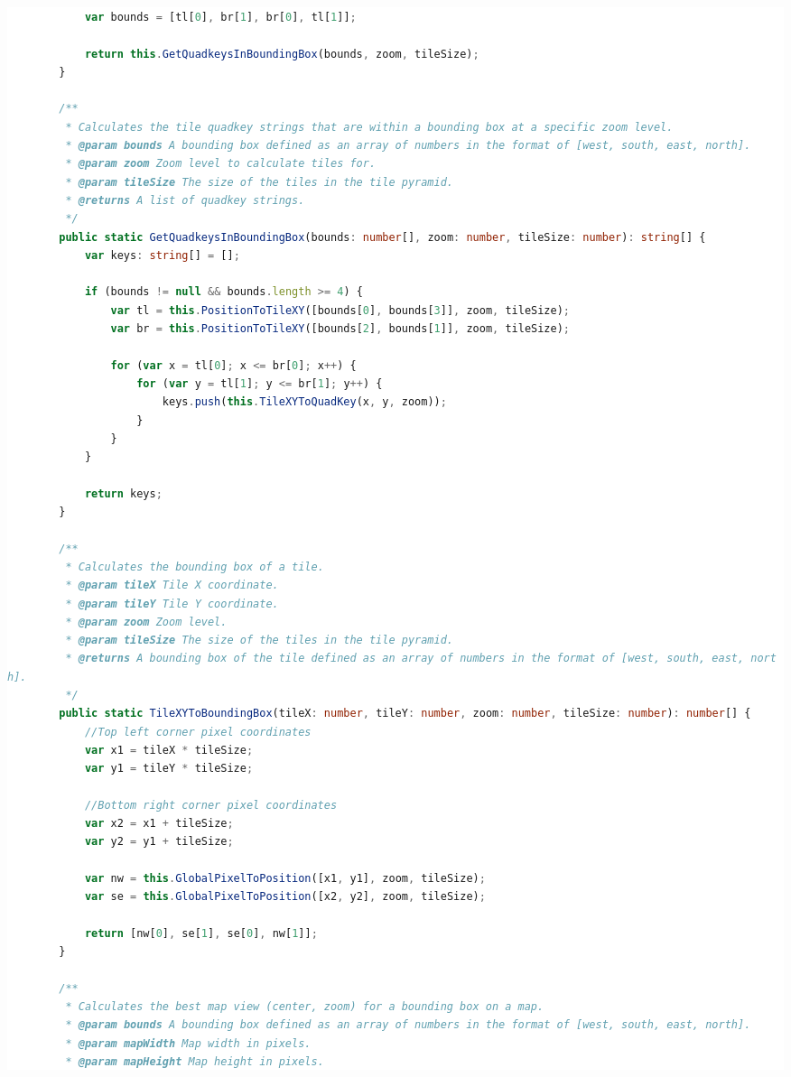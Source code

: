 ```typescript
            var bounds = [tl[0], br[1], br[0], tl[1]];

            return this.GetQuadkeysInBoundingBox(bounds, zoom, tileSize);
        }

        /**
         * Calculates the tile quadkey strings that are within a bounding box at a specific zoom level.
         * @param bounds A bounding box defined as an array of numbers in the format of [west, south, east, north].
         * @param zoom Zoom level to calculate tiles for.
         * @param tileSize The size of the tiles in the tile pyramid.
         * @returns A list of quadkey strings.
         */
        public static GetQuadkeysInBoundingBox(bounds: number[], zoom: number, tileSize: number): string[] {
            var keys: string[] = [];

            if (bounds != null && bounds.length >= 4) {
                var tl = this.PositionToTileXY([bounds[0], bounds[3]], zoom, tileSize);
                var br = this.PositionToTileXY([bounds[2], bounds[1]], zoom, tileSize);

                for (var x = tl[0]; x <= br[0]; x++) {
                    for (var y = tl[1]; y <= br[1]; y++) {
                        keys.push(this.TileXYToQuadKey(x, y, zoom));
                    }
                }
            }

            return keys;
        }

        /**
         * Calculates the bounding box of a tile.
         * @param tileX Tile X coordinate.
         * @param tileY Tile Y coordinate.
         * @param zoom Zoom level.
         * @param tileSize The size of the tiles in the tile pyramid.
         * @returns A bounding box of the tile defined as an array of numbers in the format of [west, south, east, north].
         */
        public static TileXYToBoundingBox(tileX: number, tileY: number, zoom: number, tileSize: number): number[] {
            //Top left corner pixel coordinates
            var x1 = tileX * tileSize;
            var y1 = tileY * tileSize;

            //Bottom right corner pixel coordinates
            var x2 = x1 + tileSize;
            var y2 = y1 + tileSize;

            var nw = this.GlobalPixelToPosition([x1, y1], zoom, tileSize);
            var se = this.GlobalPixelToPosition([x2, y2], zoom, tileSize);

            return [nw[0], se[1], se[0], nw[1]];
        }

        /**
         * Calculates the best map view (center, zoom) for a bounding box on a map.
         * @param bounds A bounding box defined as an array of numbers in the format of [west, south, east, north]. 
         * @param mapWidth Map width in pixels.
         * @param mapHeight Map height in pixels.
```